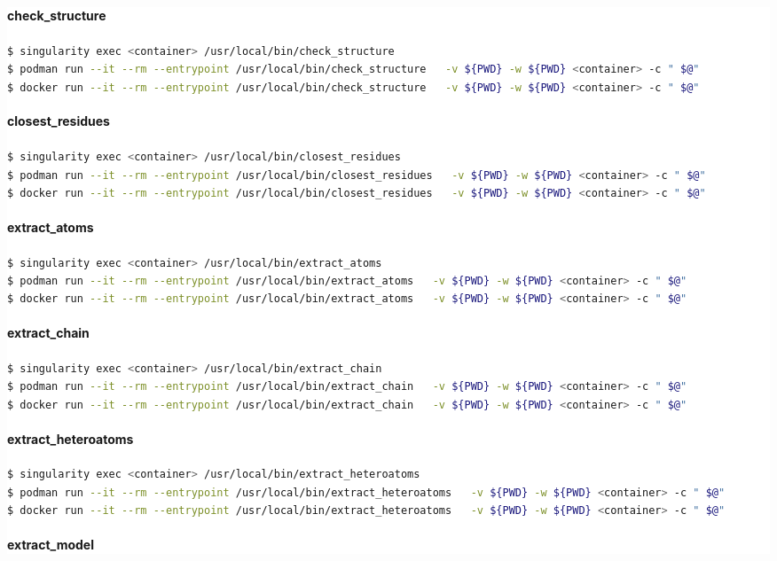 
#### check_structure

```bash
$ singularity exec <container> /usr/local/bin/check_structure
$ podman run --it --rm --entrypoint /usr/local/bin/check_structure   -v ${PWD} -w ${PWD} <container> -c " $@"
$ docker run --it --rm --entrypoint /usr/local/bin/check_structure   -v ${PWD} -w ${PWD} <container> -c " $@"
```


#### closest_residues

```bash
$ singularity exec <container> /usr/local/bin/closest_residues
$ podman run --it --rm --entrypoint /usr/local/bin/closest_residues   -v ${PWD} -w ${PWD} <container> -c " $@"
$ docker run --it --rm --entrypoint /usr/local/bin/closest_residues   -v ${PWD} -w ${PWD} <container> -c " $@"
```


#### extract_atoms

```bash
$ singularity exec <container> /usr/local/bin/extract_atoms
$ podman run --it --rm --entrypoint /usr/local/bin/extract_atoms   -v ${PWD} -w ${PWD} <container> -c " $@"
$ docker run --it --rm --entrypoint /usr/local/bin/extract_atoms   -v ${PWD} -w ${PWD} <container> -c " $@"
```


#### extract_chain

```bash
$ singularity exec <container> /usr/local/bin/extract_chain
$ podman run --it --rm --entrypoint /usr/local/bin/extract_chain   -v ${PWD} -w ${PWD} <container> -c " $@"
$ docker run --it --rm --entrypoint /usr/local/bin/extract_chain   -v ${PWD} -w ${PWD} <container> -c " $@"
```


#### extract_heteroatoms

```bash
$ singularity exec <container> /usr/local/bin/extract_heteroatoms
$ podman run --it --rm --entrypoint /usr/local/bin/extract_heteroatoms   -v ${PWD} -w ${PWD} <container> -c " $@"
$ docker run --it --rm --entrypoint /usr/local/bin/extract_heteroatoms   -v ${PWD} -w ${PWD} <container> -c " $@"
```


#### extract_model

